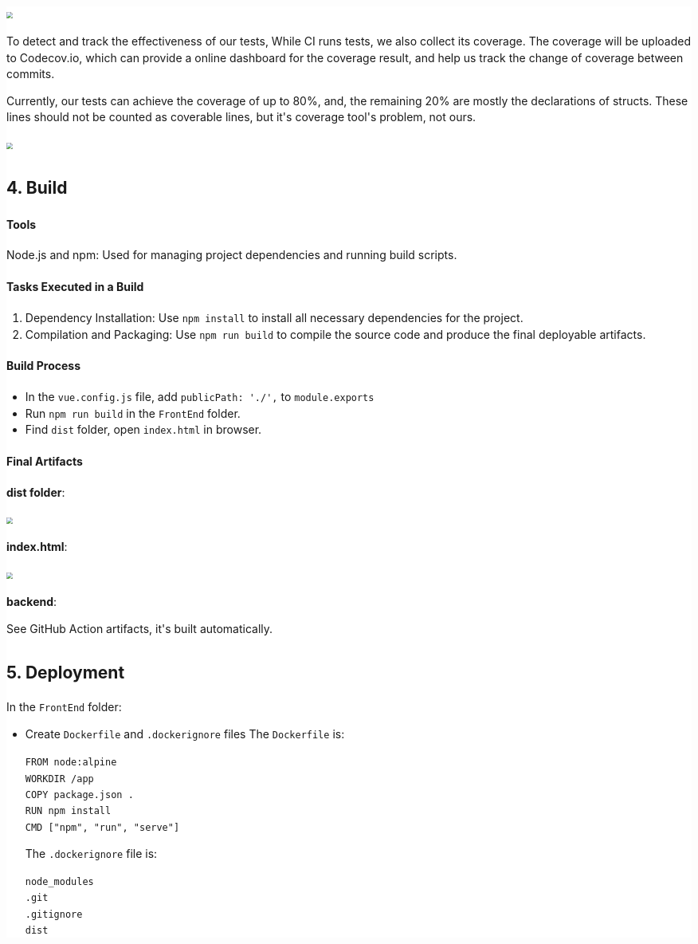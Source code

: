 <img src="pics/tests.png" style="zoom:50%;" />

To detect and track the effectiveness of our tests,
While CI runs tests, we also collect its coverage.
The coverage will be uploaded to Codecov.io, which can provide a online dashboard for the coverage result,
and help us track the change of coverage between commits.

Currently, our tests can achieve the coverage of up to 80%,
and, the remaining 20% are mostly the declarations of structs.
These lines should not be counted as coverable lines,
but it's coverage tool's problem, not ours.

<img src="pics/Codecov.jpg" style="zoom:50%;" />

## 4. Build

#### Tools

Node.js and npm: Used for managing project dependencies and running build scripts.

#### Tasks Executed in a Build

1. Dependency Installation: Use `npm install` to install all necessary dependencies for the project.
2. Compilation and Packaging: Use `npm run build` to compile the source code and produce the final deployable artifacts.

#### Build Process

- In the `vue.config.js` file, add `publicPath: './',` to `module.exports`
- Run `npm run build` in the `FrontEnd` folder.
- Find `dist` folder, open `index.html` in browser.

#### Final Artifacts

**dist folder**:

<img src="pics/build_dist.png" style="zoom:50%;" />

**index.html**:

<img src="pics/build_index.png" style="zoom:50%;" />

**backend**:

See GitHub Action artifacts, it's built automatically.

## 5. Deployment

In the `FrontEnd` folder:
- Create `Dockerfile` and `.dockerignore` files
  The `Dockerfile` is:
  ```
  FROM node:alpine
  WORKDIR /app
  COPY package.json .
  RUN npm install
  CMD ["npm", "run", "serve"]
  ```
  The `.dockerignore` file is:
  ```
  node_modules
  .git
  .gitignore
  dist
  ```